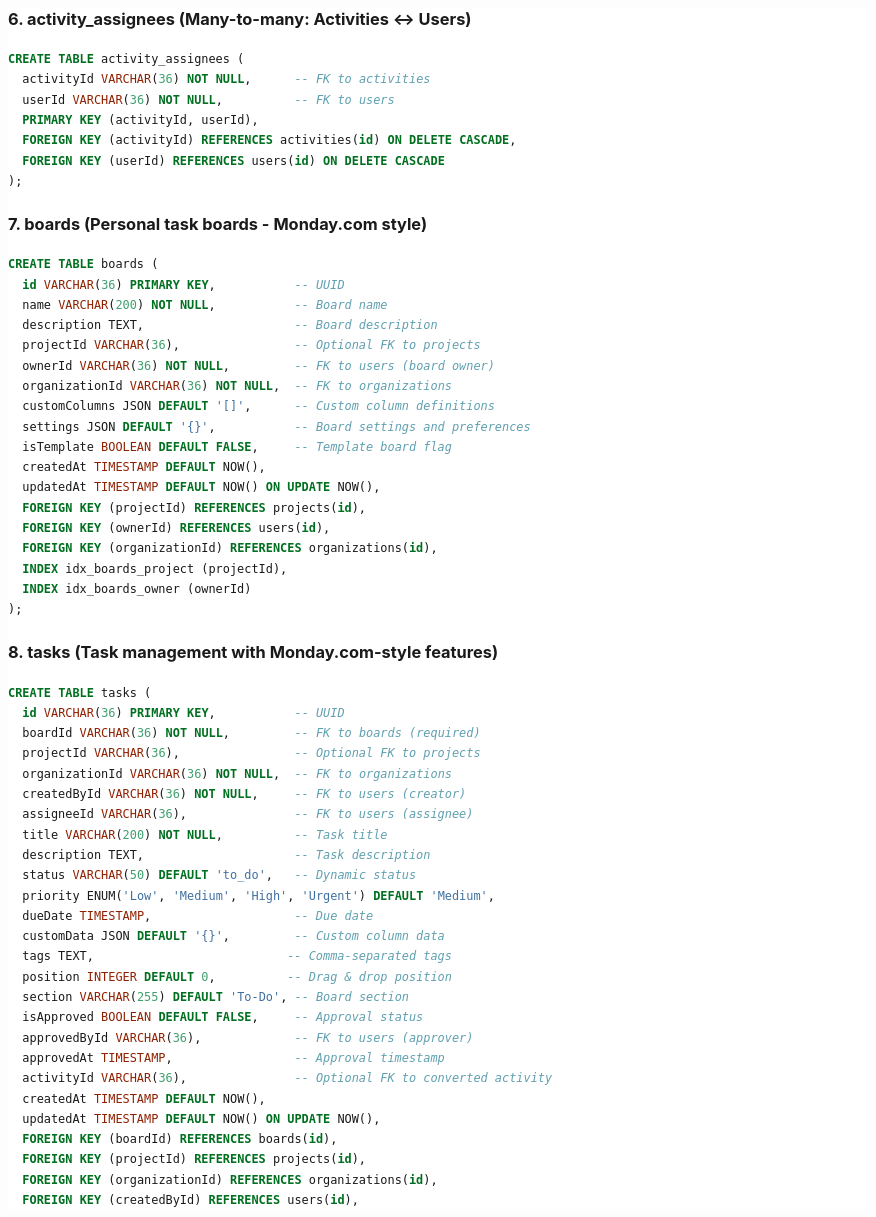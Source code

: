### **6. activity_assignees** (Many-to-many: Activities ↔ Users)
```sql
CREATE TABLE activity_assignees (
  activityId VARCHAR(36) NOT NULL,      -- FK to activities
  userId VARCHAR(36) NOT NULL,          -- FK to users
  PRIMARY KEY (activityId, userId),
  FOREIGN KEY (activityId) REFERENCES activities(id) ON DELETE CASCADE,
  FOREIGN KEY (userId) REFERENCES users(id) ON DELETE CASCADE
);
```

### **7. boards** (Personal task boards - Monday.com style)
```sql
CREATE TABLE boards (
  id VARCHAR(36) PRIMARY KEY,           -- UUID
  name VARCHAR(200) NOT NULL,           -- Board name
  description TEXT,                     -- Board description
  projectId VARCHAR(36),                -- Optional FK to projects
  ownerId VARCHAR(36) NOT NULL,         -- FK to users (board owner)
  organizationId VARCHAR(36) NOT NULL,  -- FK to organizations
  customColumns JSON DEFAULT '[]',      -- Custom column definitions
  settings JSON DEFAULT '{}',           -- Board settings and preferences
  isTemplate BOOLEAN DEFAULT FALSE,     -- Template board flag
  createdAt TIMESTAMP DEFAULT NOW(),
  updatedAt TIMESTAMP DEFAULT NOW() ON UPDATE NOW(),
  FOREIGN KEY (projectId) REFERENCES projects(id),
  FOREIGN KEY (ownerId) REFERENCES users(id),
  FOREIGN KEY (organizationId) REFERENCES organizations(id),
  INDEX idx_boards_project (projectId),
  INDEX idx_boards_owner (ownerId)
);
```

### **8. tasks** (Task management with Monday.com-style features)
```sql
CREATE TABLE tasks (
  id VARCHAR(36) PRIMARY KEY,           -- UUID
  boardId VARCHAR(36) NOT NULL,         -- FK to boards (required)
  projectId VARCHAR(36),                -- Optional FK to projects
  organizationId VARCHAR(36) NOT NULL,  -- FK to organizations
  createdById VARCHAR(36) NOT NULL,     -- FK to users (creator)
  assigneeId VARCHAR(36),               -- FK to users (assignee)
  title VARCHAR(200) NOT NULL,          -- Task title
  description TEXT,                     -- Task description
  status VARCHAR(50) DEFAULT 'to_do',   -- Dynamic status
  priority ENUM('Low', 'Medium', 'High', 'Urgent') DEFAULT 'Medium',
  dueDate TIMESTAMP,                    -- Due date
  customData JSON DEFAULT '{}',         -- Custom column data
  tags TEXT,                           -- Comma-separated tags
  position INTEGER DEFAULT 0,          -- Drag & drop position
  section VARCHAR(255) DEFAULT 'To-Do', -- Board section
  isApproved BOOLEAN DEFAULT FALSE,     -- Approval status
  approvedById VARCHAR(36),             -- FK to users (approver)
  approvedAt TIMESTAMP,                 -- Approval timestamp
  activityId VARCHAR(36),               -- Optional FK to converted activity
  createdAt TIMESTAMP DEFAULT NOW(),
  updatedAt TIMESTAMP DEFAULT NOW() ON UPDATE NOW(),
  FOREIGN KEY (boardId) REFERENCES boards(id),
  FOREIGN KEY (projectId) REFERENCES projects(id),
  FOREIGN KEY (organizationId) REFERENCES organizations(id),
  FOREIGN KEY (createdById) REFERENCES users(id),
```